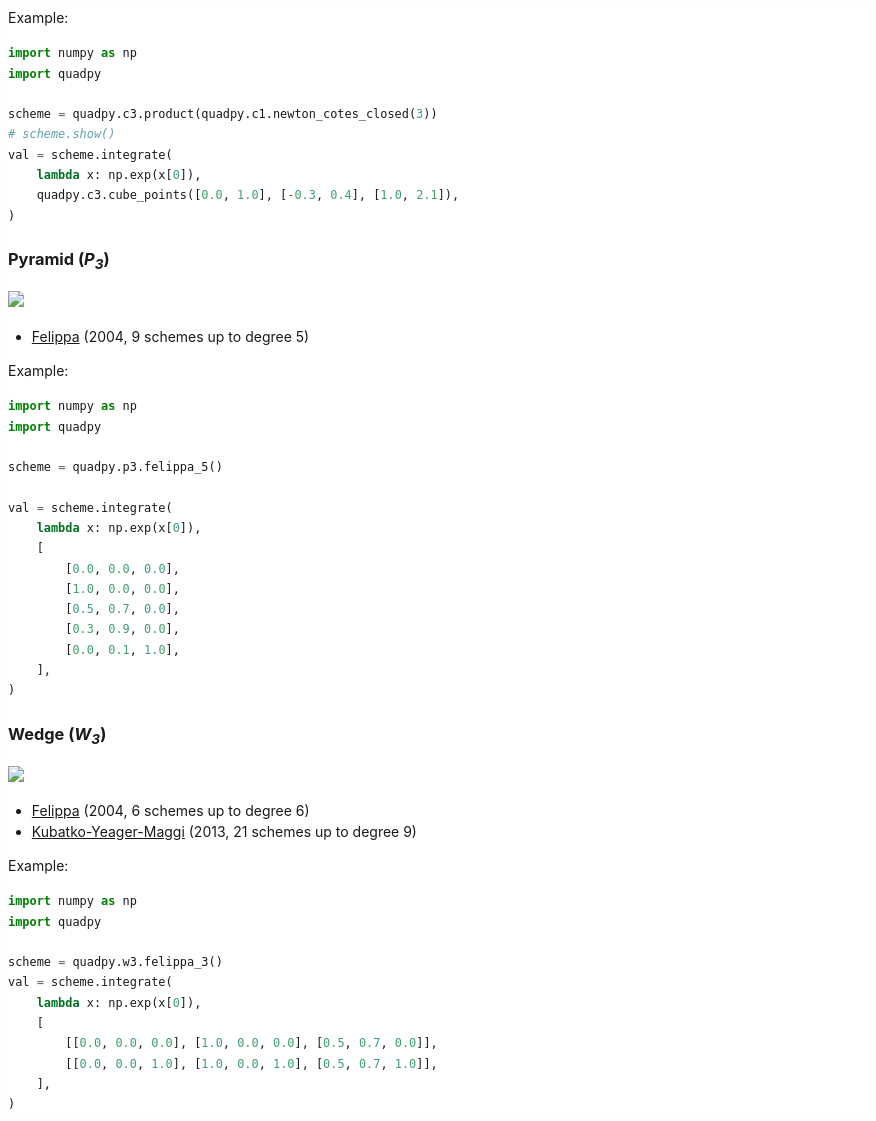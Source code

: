 Example:
```python
import numpy as np
import quadpy

scheme = quadpy.c3.product(quadpy.c1.newton_cotes_closed(3))
# scheme.show()
val = scheme.integrate(
    lambda x: np.exp(x[0]),
    quadpy.c3.cube_points([0.0, 1.0], [-0.3, 0.4], [1.0, 2.1]),
)
```

### Pyramid (_P<sub>3</sub>_)
<img src="https://nschloe.github.io/quadpy/pyra.png" width="25%">

 * [Felippa](src/quadpy/p3/_felippa.py) (2004, 9 schemes up to degree 5)

Example:
```python
import numpy as np
import quadpy

scheme = quadpy.p3.felippa_5()

val = scheme.integrate(
    lambda x: np.exp(x[0]),
    [
        [0.0, 0.0, 0.0],
        [1.0, 0.0, 0.0],
        [0.5, 0.7, 0.0],
        [0.3, 0.9, 0.0],
        [0.0, 0.1, 1.0],
    ],
)
```

### Wedge (_W<sub>3</sub>_)
<img src="https://nschloe.github.io/quadpy/wedge.png" width="15%">

 * [Felippa](src/quadpy/w3/_felippa.py) (2004, 6 schemes up to degree 6)
 * [Kubatko-Yeager-Maggi](src/quadpy/w3/_kubatko_yeager_maggi.py) (2013, 21 schemes up to
   degree 9)

Example:
```python
import numpy as np
import quadpy

scheme = quadpy.w3.felippa_3()
val = scheme.integrate(
    lambda x: np.exp(x[0]),
    [
        [[0.0, 0.0, 0.0], [1.0, 0.0, 0.0], [0.5, 0.7, 0.0]],
        [[0.0, 0.0, 1.0], [1.0, 0.0, 1.0], [0.5, 0.7, 1.0]],
    ],
)
```
